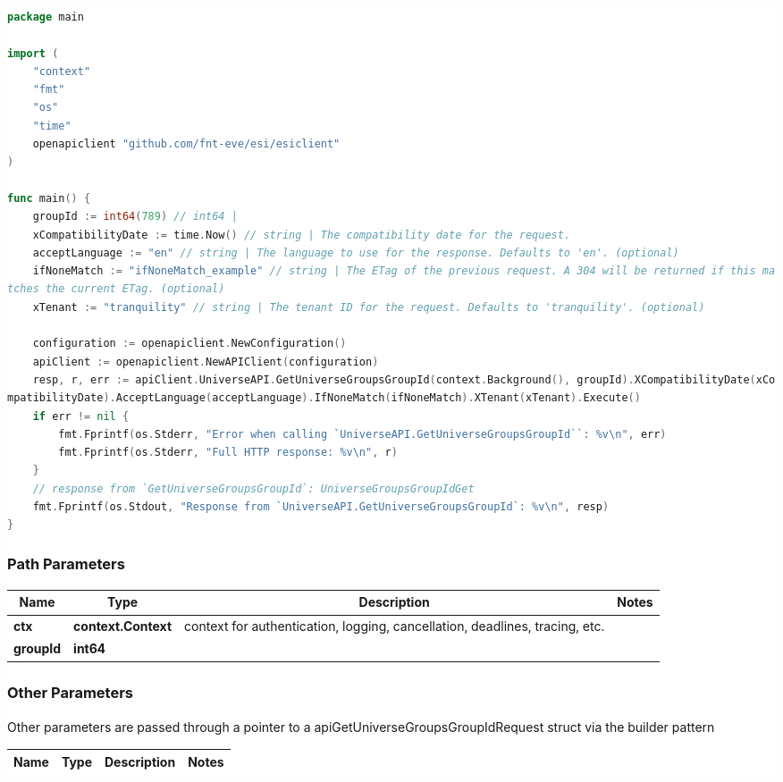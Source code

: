 ```go
package main

import (
	"context"
	"fmt"
	"os"
    "time"
	openapiclient "github.com/fnt-eve/esi/esiclient"
)

func main() {
	groupId := int64(789) // int64 | 
	xCompatibilityDate := time.Now() // string | The compatibility date for the request.
	acceptLanguage := "en" // string | The language to use for the response. Defaults to 'en'. (optional)
	ifNoneMatch := "ifNoneMatch_example" // string | The ETag of the previous request. A 304 will be returned if this matches the current ETag. (optional)
	xTenant := "tranquility" // string | The tenant ID for the request. Defaults to 'tranquility'. (optional)

	configuration := openapiclient.NewConfiguration()
	apiClient := openapiclient.NewAPIClient(configuration)
	resp, r, err := apiClient.UniverseAPI.GetUniverseGroupsGroupId(context.Background(), groupId).XCompatibilityDate(xCompatibilityDate).AcceptLanguage(acceptLanguage).IfNoneMatch(ifNoneMatch).XTenant(xTenant).Execute()
	if err != nil {
		fmt.Fprintf(os.Stderr, "Error when calling `UniverseAPI.GetUniverseGroupsGroupId``: %v\n", err)
		fmt.Fprintf(os.Stderr, "Full HTTP response: %v\n", r)
	}
	// response from `GetUniverseGroupsGroupId`: UniverseGroupsGroupIdGet
	fmt.Fprintf(os.Stdout, "Response from `UniverseAPI.GetUniverseGroupsGroupId`: %v\n", resp)
}
```

### Path Parameters


Name | Type | Description  | Notes
------------- | ------------- | ------------- | -------------
**ctx** | **context.Context** | context for authentication, logging, cancellation, deadlines, tracing, etc.
**groupId** | **int64** |  | 

### Other Parameters

Other parameters are passed through a pointer to a apiGetUniverseGroupsGroupIdRequest struct via the builder pattern


Name | Type | Description  | Notes
------------- | ------------- | ------------- | -------------
